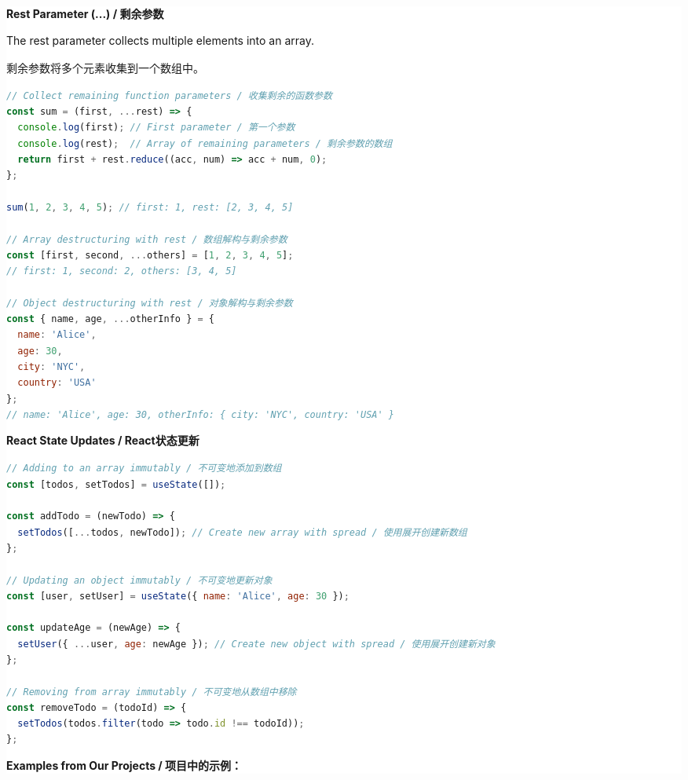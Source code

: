 **Rest Parameter (...) / 剩余参数**

The rest parameter collects multiple elements into an array.

剩余参数将多个元素收集到一个数组中。

```javascript
// Collect remaining function parameters / 收集剩余的函数参数
const sum = (first, ...rest) => {
  console.log(first); // First parameter / 第一个参数
  console.log(rest);  // Array of remaining parameters / 剩余参数的数组
  return first + rest.reduce((acc, num) => acc + num, 0);
};

sum(1, 2, 3, 4, 5); // first: 1, rest: [2, 3, 4, 5]

// Array destructuring with rest / 数组解构与剩余参数
const [first, second, ...others] = [1, 2, 3, 4, 5];
// first: 1, second: 2, others: [3, 4, 5]

// Object destructuring with rest / 对象解构与剩余参数
const { name, age, ...otherInfo } = { 
  name: 'Alice', 
  age: 30, 
  city: 'NYC', 
  country: 'USA' 
};
// name: 'Alice', age: 30, otherInfo: { city: 'NYC', country: 'USA' }
```

**React State Updates / React状态更新**

```javascript
// Adding to an array immutably / 不可变地添加到数组
const [todos, setTodos] = useState([]);

const addTodo = (newTodo) => {
  setTodos([...todos, newTodo]); // Create new array with spread / 使用展开创建新数组
};

// Updating an object immutably / 不可变地更新对象
const [user, setUser] = useState({ name: 'Alice', age: 30 });

const updateAge = (newAge) => {
  setUser({ ...user, age: newAge }); // Create new object with spread / 使用展开创建新对象
};

// Removing from array immutably / 不可变地从数组中移除
const removeTodo = (todoId) => {
  setTodos(todos.filter(todo => todo.id !== todoId));
};
```

**Examples from Our Projects / 项目中的示例：**
